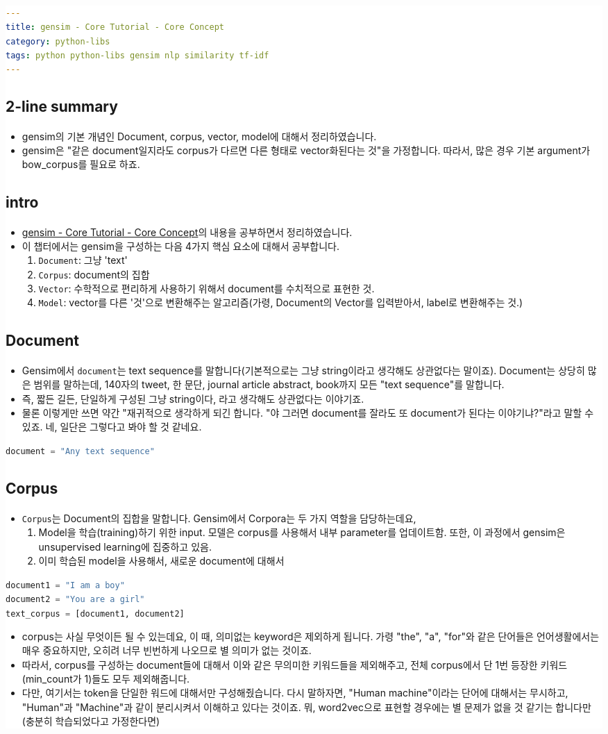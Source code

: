 ```yaml
---
title: gensim - Core Tutorial - Core Concept
category: python-libs
tags: python python-libs gensim nlp similarity tf-idf
---
```


## 2-line summary 

- gensim의 기본 개념인 Document, corpus, vector, model에 대해서 정리하였습니다. 
- gensim은 "같은 document일지라도 corpus가 다르면 다른 형태로 vector화된다는 것"을 가정합니다. 따라서, 많은 경우 기본 argument가 bow_corpus를 필요로 하죠.

## intro 

- [gensim - Core Tutorial - Core Concept](https://radimrehurek.com/gensim/auto_examples/)의 내용을 공부하면서 정리하였습니다. 
- 이 챕터에서는 gensim을 구성하는 다음 4가지 핵심 요소에 대해서 공부합니다. 
    1) `Document`: 그냥 'text'
    2) `Corpus`: document의 집합 
    3) `Vector`: 수학적으로 편리하게 사용하기 위해서 document를 수치적으로 표현한 것.
    4) `Model`: vector를 다른 '것'으로 변환해주는 알고리즘(가령, Document의 Vector를 입력받아서, label로 변환해주는 것.)

## Document

- Gensim에서 `document`는 text sequence를 말합니다(기본적으로는 그냥 string이라고 생각해도 상관없다는 말이죠). Document는 상당히 많은 범위를 말하는데, 140자의 tweet, 한 문단, journal article abstract, book까지 모든 "text sequence"를 말합니다. 
- 즉, 짧든 길든, 단일하게 구성된 그냥 string이다, 라고 생각해도 상관없다는 이야기죠. 
- 물론 이렇게만 쓰면 약간 "재귀적으로 생각하게 되긴 합니다. "야 그러면 document를 잘라도 또 document가 된다는 이야기냐?"라고 말할 수 있죠. 네, 일단은 그렇다고 봐야 할 것 같네요. 

```python
document = "Any text sequence"
```

## Corpus 

- `Corpus`는 Document의 집합을 말합니다. Gensim에서 Corpora는 두 가지 역할을 담당하는데요, 
    1) Model을 학습(training)하기 위한 input. 모델은 corpus를 사용해서 내부 parameter를 업데이트함. 또한, 이 과정에서 gensim은 unsupervised learning에 집중하고 있음. 
    2) 이미 학습된 model을 사용해서, 새로운 document에 대해서 

```python
document1 = "I am a boy"
document2 = "You are a girl"
text_corpus = [document1, document2]
```

- corpus는 사실 무엇이든 될 수 있는데요, 이 때, 의미없는 keyword은 제외하게 됩니다. 가령 "the", "a", "for"와 같은 단어들은 언어생활에서는 매우 중요하지만, 오히려 너무 빈번하게 나오므로 별 의미가 없는 것이죠. 
- 따라서, corpus를 구성하는 document들에 대해서 이와 같은 무의미한 키워드들을 제외해주고, 전체 corpus에서 단 1번 등장한 키워드(min_count가 1)들도 모두 제외해줍니다.
- 다만, 여기서는 token을 단일한 워드에 대해서만 구성해줬습니다. 다시 말하자면, "Human machine"이라는 단어에 대해서는 무시하고, "Human"과 "Machine"과 같이 분리시켜서 이해하고 있다는 것이죠. 뭐, word2vec으로 표현할 경우에는 별 문제가 없을 것 같기는 합니다만(충분히 학습되었다고 가정한다면)
